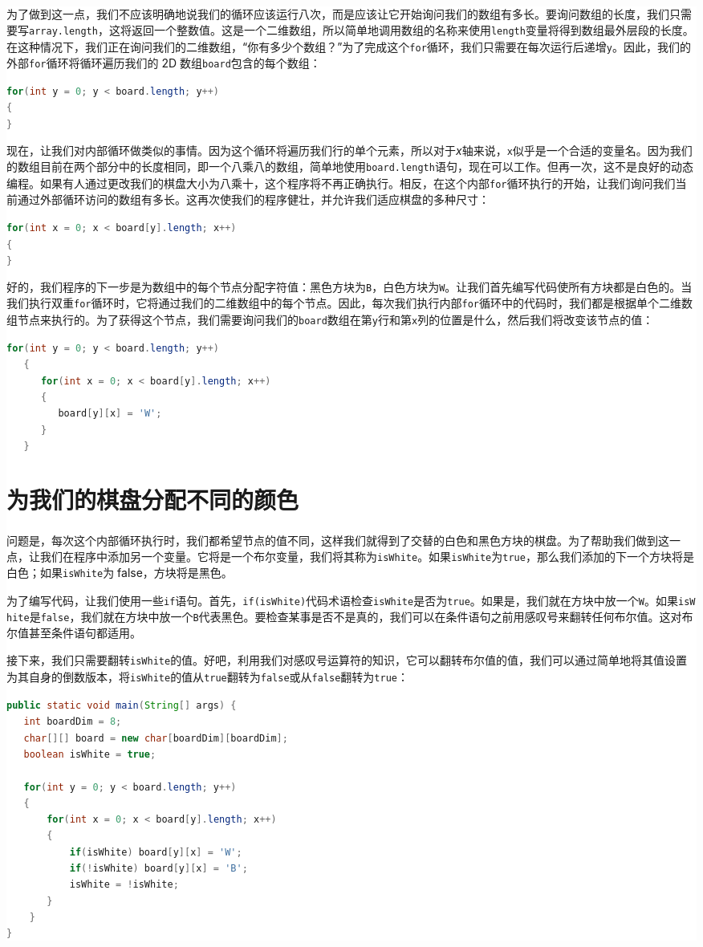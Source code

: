 为了做到这一点，我们不应该明确地说我们的循环应该运行八次，而是应该让它开始询问我们的数组有多长。要询问数组的长度，我们只需要写`array.length`，这将返回一个整数值。这是一个二维数组，所以简单地调用数组的名称来使用`length`变量将得到数组最外层段的长度。在这种情况下，我们正在询问我们的二维数组，“你有多少个数组？”为了完成这个`for`循环，我们只需要在每次运行后递增`y`。因此，我们的外部`for`循环将循环遍历我们的 2D 数组`board`包含的每个数组：

```java
for(int y = 0; y < board.length; y++) 
{ 
} 
```

现在，让我们对内部循环做类似的事情。因为这个循环将遍历我们行的单个元素，所以对于*x*轴来说，`x`似乎是一个合适的变量名。因为我们的数组目前在两个部分中的长度相同，即一个八乘八的数组，简单地使用`board.length`语句，现在可以工作。但再一次，这不是良好的动态编程。如果有人通过更改我们的棋盘大小为八乘十，这个程序将不再正确执行。相反，在这个内部`for`循环执行的开始，让我们询问我们当前通过外部循环访问的数组有多长。这再次使我们的程序健壮，并允许我们适应棋盘的多种尺寸：

```java
for(int x = 0; x < board[y].length; x++) 
{ 
} 
```

好的，我们程序的下一步是为数组中的每个节点分配字符值：黑色方块为`B`，白色方块为`W`。让我们首先编写代码使所有方块都是白色的。当我们执行双重`for`循环时，它将通过我们的二维数组中的每个节点。因此，每次我们执行内部`for`循环中的代码时，我们都是根据单个二维数组节点来执行的。为了获得这个节点，我们需要询问我们的`board`数组在第`y`行和第`x`列的位置是什么，然后我们将改变该节点的值：

```java
for(int y = 0; y < board.length; y++) 
   { 
      for(int x = 0; x < board[y].length; x++) 
      { 
         board[y][x] = 'W'; 
      } 
   } 
```

# 为我们的棋盘分配不同的颜色

问题是，每次这个内部循环执行时，我们都希望节点的值不同，这样我们就得到了交替的白色和黑色方块的棋盘。为了帮助我们做到这一点，让我们在程序中添加另一个变量。它将是一个布尔变量，我们将其称为`isWhite`。如果`isWhite`为`true`，那么我们添加的下一个方块将是白色；如果`isWhite`为 false，方块将是黑色。

为了编写代码，让我们使用一些`if`语句。首先，`if(isWhite)`代码术语检查`isWhite`是否为`true`。如果是，我们就在方块中放一个`W`。如果`isWhite`是`false`，我们就在方块中放一个`B`代表黑色。要检查某事是否不是真的，我们可以在条件语句之前用感叹号来翻转任何布尔值。这对布尔值甚至条件语句都适用。

接下来，我们只需要翻转`isWhite`的值。好吧，利用我们对感叹号运算符的知识，它可以翻转布尔值的值，我们可以通过简单地将其值设置为其自身的倒数版本，将`isWhite`的值从`true`翻转为`false`或从`false`翻转为`true`：

```java
public static void main(String[] args) { 
   int boardDim = 8; 
   char[][] board = new char[boardDim][boardDim]; 
   boolean isWhite = true; 

   for(int y = 0; y < board.length; y++) 
   { 
       for(int x = 0; x < board[y].length; x++) 
       { 
           if(isWhite) board[y][x] = 'W'; 
           if(!isWhite) board[y][x] = 'B'; 
           isWhite = !isWhite; 
       } 
    } 
} 
```
